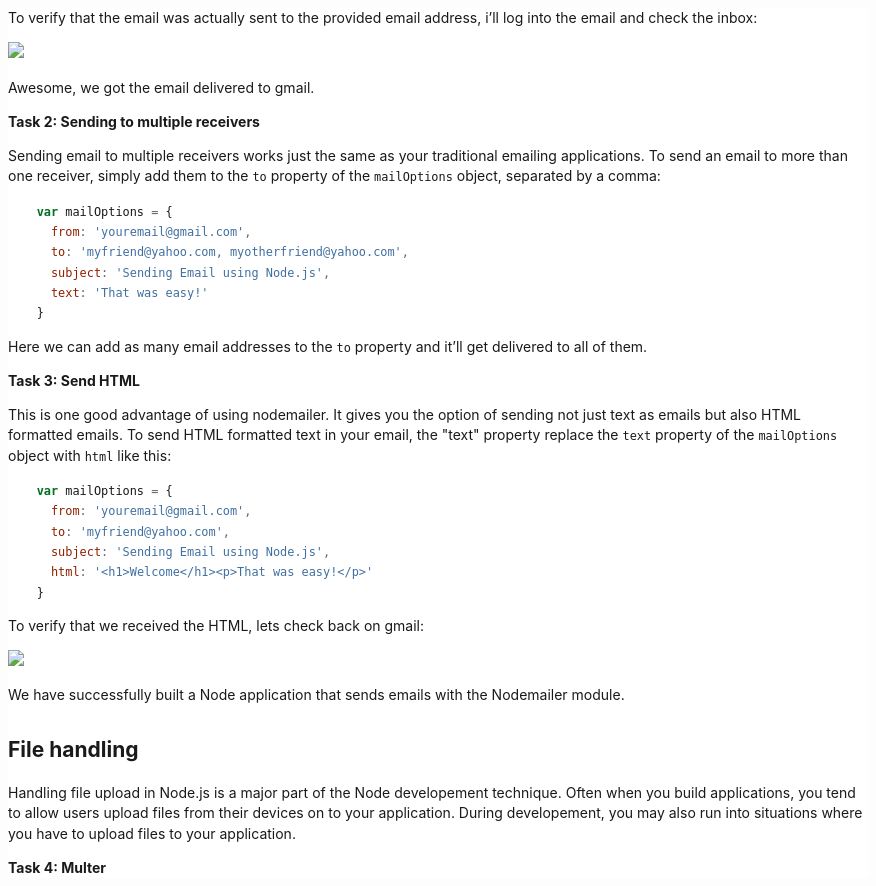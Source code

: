 
To verify that the email was actually sent to the provided email address, i’ll log into the email and check the inbox:

![](https://d2mxuefqeaa7sj.cloudfront.net/s_D21B4C606A947DEE8F7C4E5F71549FD80985291191086BC372ABBAADC75AD729_1525968066730_newMail.jpg)


Awesome, we got the email delivered to gmail.

**Task 2: Sending to multiple receivers**

Sending email to multiple receivers works just the same as your traditional emailing applications. To send an email to more than one receiver, simply add them to the `to` property of the `mailOptions` object, separated by a comma:

```javascript
    var mailOptions = {
      from: 'youremail@gmail.com',
      to: 'myfriend@yahoo.com, myotherfriend@yahoo.com',
      subject: 'Sending Email using Node.js',
      text: 'That was easy!'
    }
```

Here we can add as many email addresses to the `to` property and it’ll get delivered to all of them.

**Task 3: Send HTML**

This is one good advantage of using nodemailer. It gives you the option of sending not just text as emails but also HTML formatted emails.  To send HTML formatted text in your email, the "text" property replace the `text` property of the `mailOptions` object with `html` like this:

```javascript
    var mailOptions = {
      from: 'youremail@gmail.com',
      to: 'myfriend@yahoo.com',
      subject: 'Sending Email using Node.js',
      html: '<h1>Welcome</h1><p>That was easy!</p>'
    }
```

To verify that we received the HTML, lets check back on gmail:

![](https://d2mxuefqeaa7sj.cloudfront.net/s_D21B4C606A947DEE8F7C4E5F71549FD80985291191086BC372ABBAADC75AD729_1525967884231_NewHTML+fomat.jpg)


We have successfully built a Node application that sends emails with the Nodemailer module.


## File handling

Handling file upload in Node.js is a major part of the Node developement technique. Often when you build applications, you tend to allow users upload files from their devices on to your application. During developement, you may also run into situations where you have to upload files to your application. 

**Task 4: Multer**

